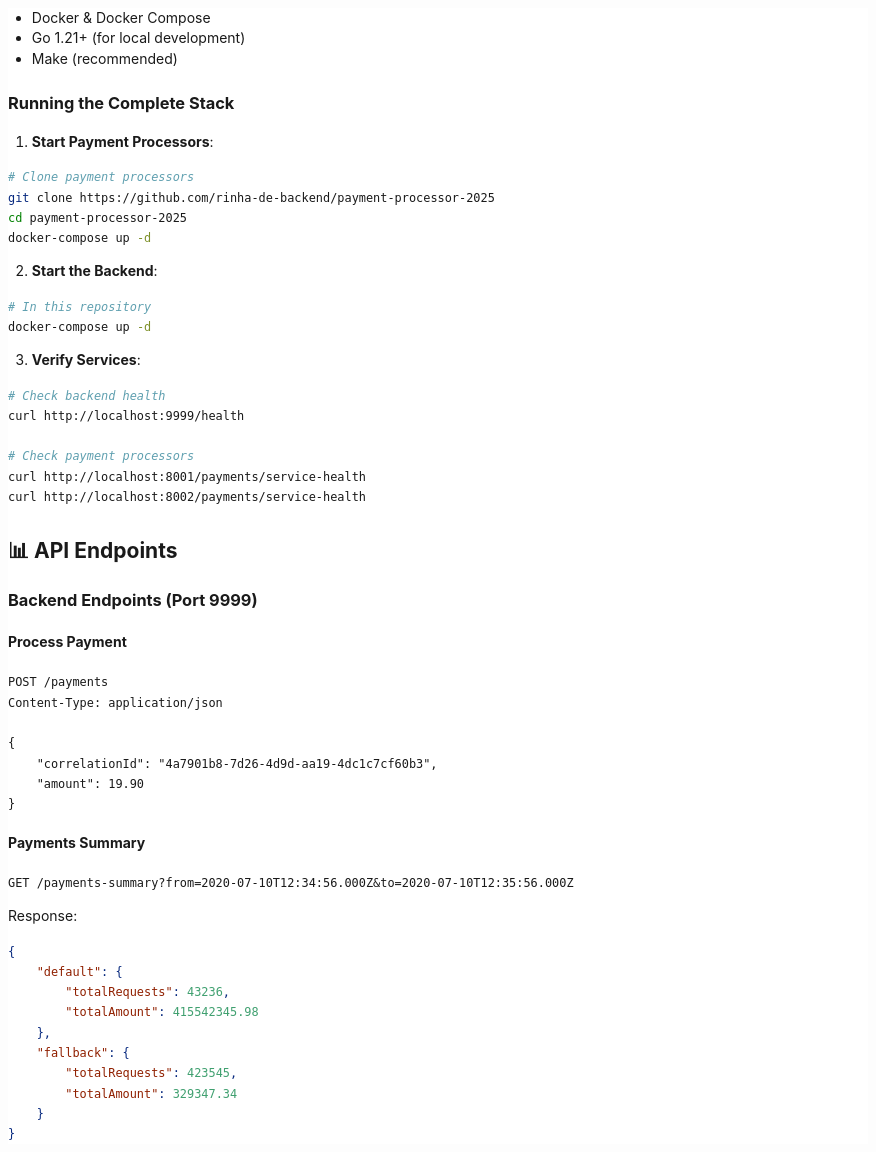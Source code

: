 - Docker & Docker Compose
- Go 1.21+ (for local development)
- Make (recommended)

### Running the Complete Stack

1. **Start Payment Processors**:
```bash
# Clone payment processors
git clone https://github.com/rinha-de-backend/payment-processor-2025
cd payment-processor-2025
docker-compose up -d
```

2. **Start the Backend**:
```bash
# In this repository
docker-compose up -d
```

3. **Verify Services**:
```bash
# Check backend health
curl http://localhost:9999/health

# Check payment processors
curl http://localhost:8001/payments/service-health
curl http://localhost:8002/payments/service-health
```

## 📊 API Endpoints

### Backend Endpoints (Port 9999)

#### Process Payment
```http
POST /payments
Content-Type: application/json

{
    "correlationId": "4a7901b8-7d26-4d9d-aa19-4dc1c7cf60b3",
    "amount": 19.90
}
```

#### Payments Summary
```http
GET /payments-summary?from=2020-07-10T12:34:56.000Z&to=2020-07-10T12:35:56.000Z
```

Response:
```json
{
    "default": {
        "totalRequests": 43236,
        "totalAmount": 415542345.98
    },
    "fallback": {
        "totalRequests": 423545,
        "totalAmount": 329347.34
    }
}
```
